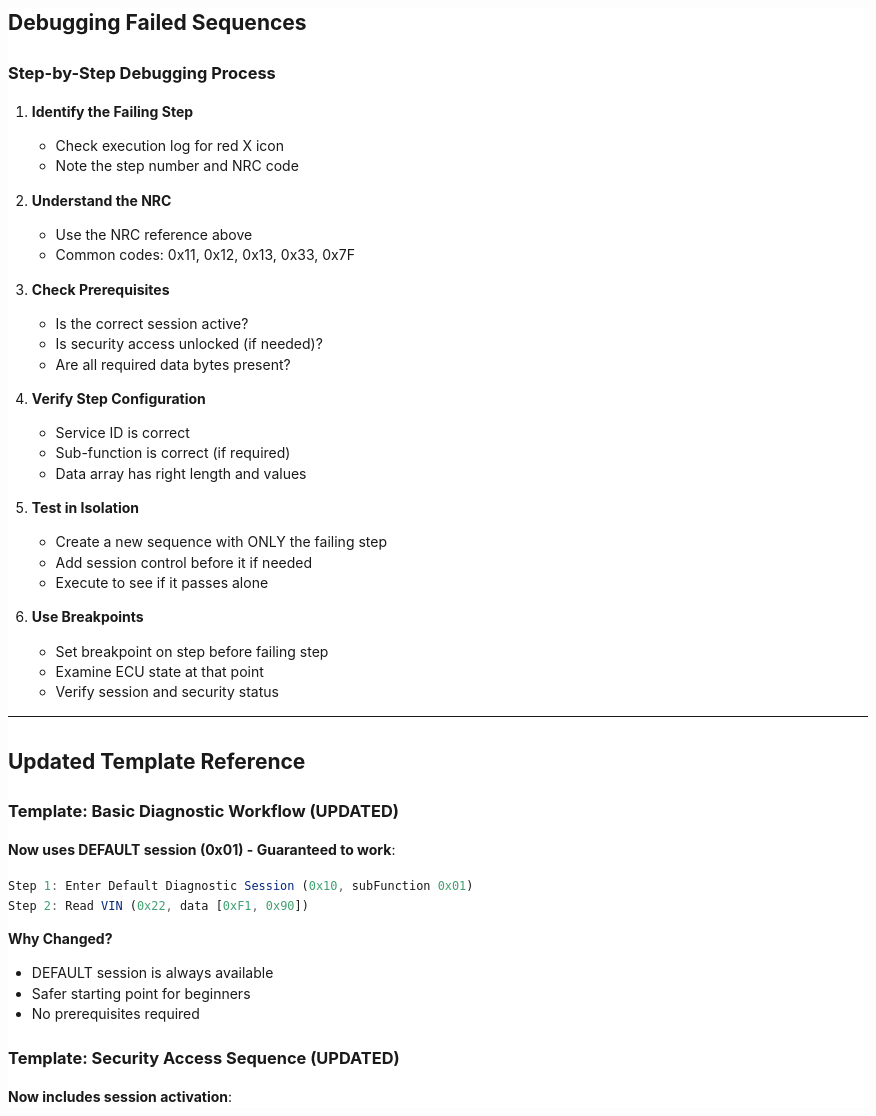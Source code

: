 
## Debugging Failed Sequences

### Step-by-Step Debugging Process

1. **Identify the Failing Step**
   - Check execution log for red X icon
   - Note the step number and NRC code

2. **Understand the NRC**
   - Use the NRC reference above
   - Common codes: 0x11, 0x12, 0x13, 0x33, 0x7F

3. **Check Prerequisites**
   - Is the correct session active?
   - Is security access unlocked (if needed)?
   - Are all required data bytes present?

4. **Verify Step Configuration**
   - Service ID is correct
   - Sub-function is correct (if required)
   - Data array has right length and values

5. **Test in Isolation**
   - Create a new sequence with ONLY the failing step
   - Add session control before it if needed
   - Execute to see if it passes alone

6. **Use Breakpoints**
   - Set breakpoint on step before failing step
   - Examine ECU state at that point
   - Verify session and security status

---

## Updated Template Reference

### Template: Basic Diagnostic Workflow (UPDATED)

**Now uses DEFAULT session (0x01) - Guaranteed to work**:

```typescript
Step 1: Enter Default Diagnostic Session (0x10, subFunction 0x01)
Step 2: Read VIN (0x22, data [0xF1, 0x90])
```

**Why Changed?**
- DEFAULT session is always available
- Safer starting point for beginners
- No prerequisites required

### Template: Security Access Sequence (UPDATED)

**Now includes session activation**:
